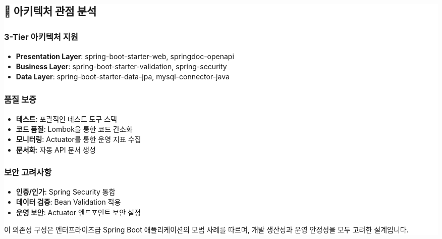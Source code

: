 ## 🎯 아키텍처 관점 분석

### 3-Tier 아키텍처 지원
- **Presentation Layer**: spring-boot-starter-web, springdoc-openapi
- **Business Layer**: spring-boot-starter-validation, spring-security
- **Data Layer**: spring-boot-starter-data-jpa, mysql-connector-java

### 품질 보증
- **테스트**: 포괄적인 테스트 도구 스택
- **코드 품질**: Lombok을 통한 코드 간소화
- **모니터링**: Actuator를 통한 운영 지표 수집
- **문서화**: 자동 API 문서 생성

### 보안 고려사항
- **인증/인가**: Spring Security 통합
- **데이터 검증**: Bean Validation 적용
- **운영 보안**: Actuator 엔드포인트 보안 설정

이 의존성 구성은 엔터프라이즈급 Spring Boot 애플리케이션의 모범 사례를 따르며, 개발 생산성과 운영 안정성을 모두 고려한 설계입니다.